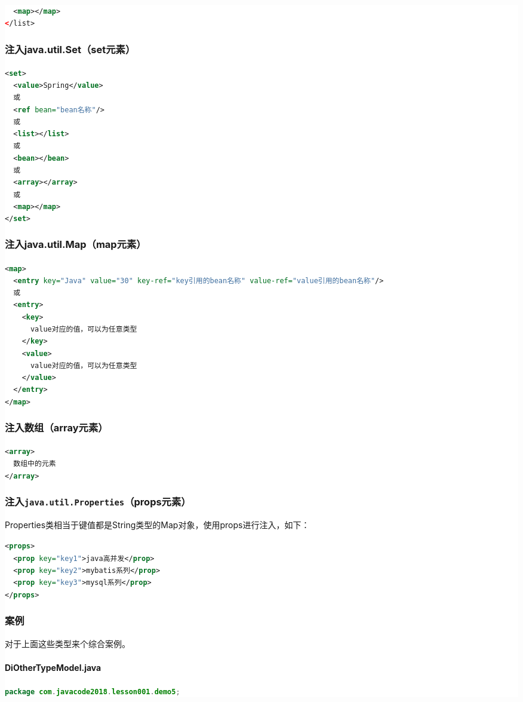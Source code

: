 ```xml
  <map></map>
</list>
```
<a name="Tdc9B"></a>
### 注入java.util.Set（set元素）
```xml
<set>
  <value>Spring</value>
  或
  <ref bean="bean名称"/>
  或
  <list></list>
  或
  <bean></bean>
  或
  <array></array>
  或
  <map></map>
</set>
```
<a name="A15xl"></a>
### 注入java.util.Map（map元素）
```xml
<map>
  <entry key="Java" value="30" key-ref="key引用的bean名称" value-ref="value引用的bean名称"/>
  或
  <entry>
    <key>
      value对应的值，可以为任意类型
    </key>
    <value>
      value对应的值，可以为任意类型
    </value>
  </entry>
</map>
```
<a name="dqjcZ"></a>
### 注入数组（array元素）
```xml
<array>
  数组中的元素
</array>
```
<a name="r91oY"></a>
### 注入`java.util.Properties`（props元素）
Properties类相当于键值都是String类型的Map对象，使用props进行注入，如下：
```xml
<props>
  <prop key="key1">java高并发</prop>
  <prop key="key2">mybatis系列</prop>
  <prop key="key3">mysql系列</prop>
</props>
```
<a name="Dl9rJ"></a>
### 案例
对于上面这些类型来个综合案例。
<a name="J3Kmk"></a>
#### DiOtherTypeModel.java
```java
package com.javacode2018.lesson001.demo5;

```